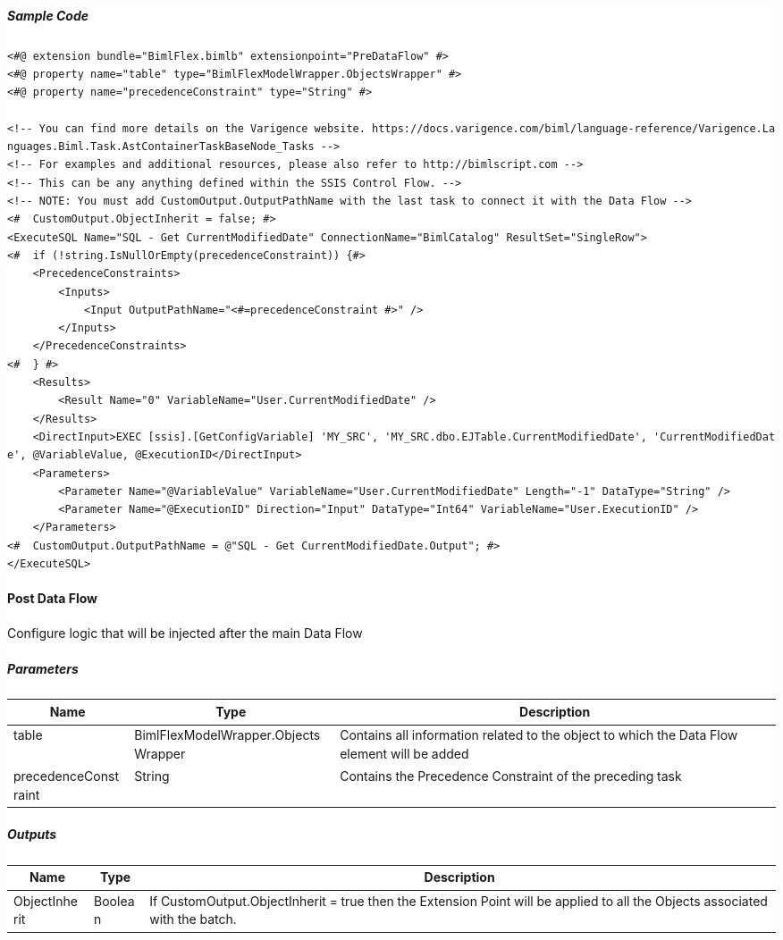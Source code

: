 ##### Sample Code

```biml
<#@ extension bundle="BimlFlex.bimlb" extensionpoint="PreDataFlow" #>
<#@ property name="table" type="BimlFlexModelWrapper.ObjectsWrapper" #>
<#@ property name="precedenceConstraint" type="String" #>

<!-- You can find more details on the Varigence website. https://docs.varigence.com/biml/language-reference/Varigence.Languages.Biml.Task.AstContainerTaskBaseNode_Tasks -->
<!-- For examples and additional resources, please also refer to http://bimlscript.com -->
<!-- This can be any anything defined within the SSIS Control Flow. -->
<!-- NOTE: You must add CustomOutput.OutputPathName with the last task to connect it with the Data Flow -->
<# 	CustomOutput.ObjectInherit = false; #>
<ExecuteSQL Name="SQL - Get CurrentModifiedDate" ConnectionName="BimlCatalog" ResultSet="SingleRow">
<#	if (!string.IsNullOrEmpty(precedenceConstraint)) {#>
	<PrecedenceConstraints>
		<Inputs>
			<Input OutputPathName="<#=precedenceConstraint #>" />
		</Inputs>
	</PrecedenceConstraints>
<#	} #>
	<Results>
		<Result Name="0" VariableName="User.CurrentModifiedDate" />
	</Results>
	<DirectInput>EXEC [ssis].[GetConfigVariable] 'MY_SRC', 'MY_SRC.dbo.EJTable.CurrentModifiedDate', 'CurrentModifiedDate', @VariableValue, @ExecutionID</DirectInput>
	<Parameters>
		<Parameter Name="@VariableValue" VariableName="User.CurrentModifiedDate" Length="-1" DataType="String" />
		<Parameter Name="@ExecutionID" Direction="Input" DataType="Int64" VariableName="User.ExecutionID" />
	</Parameters>
<# 	CustomOutput.OutputPathName = @"SQL - Get CurrentModifiedDate.Output"; #>
</ExecuteSQL>
```

#### Post Data Flow

Configure logic that will be injected after the main Data Flow

##### Parameters

| Name | Type | Description |
| ---- | ---- | ----------- |
| table | BimlFlexModelWrapper.ObjectsWrapper | Contains all information related to the object to which the Data Flow element will be added |
| precedenceConstraint | String | Contains the Precedence Constraint of the preceding task |
##### Outputs

| Name | Type | Description |
| ---- | ---- | ----------- |
| ObjectInherit | Boolean | If CustomOutput.ObjectInherit = true then the Extension Point will be applied to all the Objects associated with the batch. |
